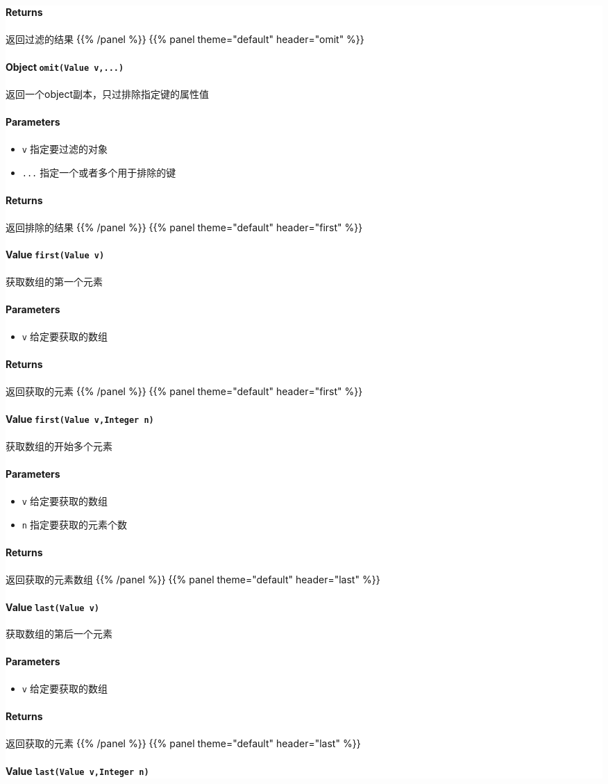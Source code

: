 #### Returns
返回过滤的结果
{{% /panel %}}
{{% panel theme="default" header="omit" %}}
#### **Object** `omit(Value v,...)`

返回一个object副本，只过排除指定键的属性值

#### Parameters
* `v` 指定要过滤的对象 

* `...` 指定一个或者多个用于排除的键 

#### Returns
返回排除的结果
{{% /panel %}}
{{% panel theme="default" header="first" %}}
#### **Value** `first(Value v)`

获取数组的第一个元素

#### Parameters
* `v` 给定要获取的数组 

#### Returns
返回获取的元素
{{% /panel %}}
{{% panel theme="default" header="first" %}}
#### **Value** `first(Value v,Integer n)`

获取数组的开始多个元素

#### Parameters
* `v` 给定要获取的数组 

* `n` 指定要获取的元素个数 

#### Returns
返回获取的元素数组
{{% /panel %}}
{{% panel theme="default" header="last" %}}
#### **Value** `last(Value v)`

获取数组的第后一个元素

#### Parameters
* `v` 给定要获取的数组 

#### Returns
返回获取的元素
{{% /panel %}}
{{% panel theme="default" header="last" %}}
#### **Value** `last(Value v,Integer n)`
